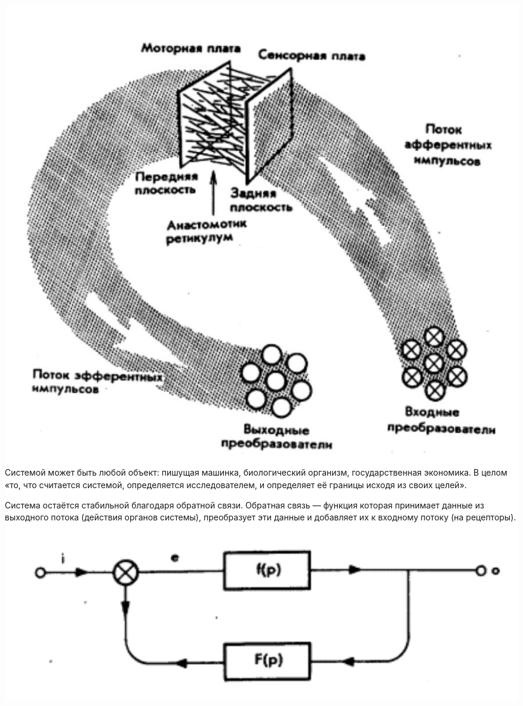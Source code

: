![Рис. 1](/images/bir_01.jpg)

Системой может быть любой объект: пишущая машинка, биологический организм, государственная экономика. В целом «то, что считается системой, определяется исследователем, и определяет её границы исходя из своих целей».

Система остаётся стабильной благодаря обратной связи. Обратная связь — функция которая принимает данные из выходного потока (действия органов системы), преобразует эти данные и добавляет их к входному потоку (на рецепторы).

![Рис. 2](/images/bir_02.png)
